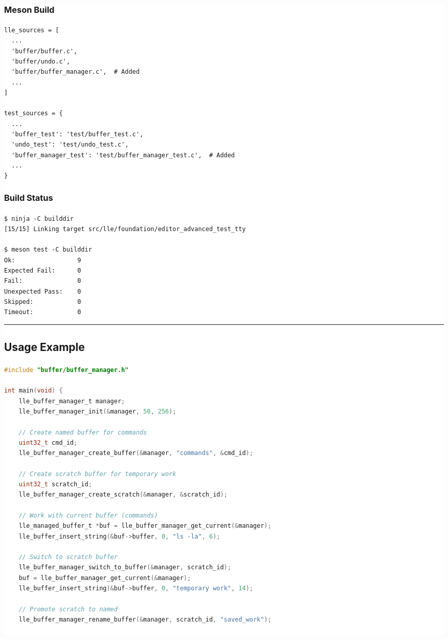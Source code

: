 ### Meson Build
```meson
lle_sources = [
  ...
  'buffer/buffer.c',
  'buffer/undo.c',
  'buffer/buffer_manager.c',  # Added
  ...
]

test_sources = {
  ...
  'buffer_test': 'test/buffer_test.c',
  'undo_test': 'test/undo_test.c',
  'buffer_manager_test': 'test/buffer_manager_test.c',  # Added
  ...
}
```

### Build Status
```
$ ninja -C builddir
[15/15] Linking target src/lle/foundation/editor_advanced_test_tty

$ meson test -C builddir
Ok:                 9
Expected Fail:      0
Fail:               0
Unexpected Pass:    0
Skipped:            0
Timeout:            0
```

---

## Usage Example

```c
#include "buffer/buffer_manager.h"

int main(void) {
    lle_buffer_manager_t manager;
    lle_buffer_manager_init(&manager, 50, 256);
    
    // Create named buffer for commands
    uint32_t cmd_id;
    lle_buffer_manager_create_buffer(&manager, "commands", &cmd_id);
    
    // Create scratch buffer for temporary work
    uint32_t scratch_id;
    lle_buffer_manager_create_scratch(&manager, &scratch_id);
    
    // Work with current buffer (commands)
    lle_managed_buffer_t *buf = lle_buffer_manager_get_current(&manager);
    lle_buffer_insert_string(&buf->buffer, 0, "ls -la", 6);
    
    // Switch to scratch buffer
    lle_buffer_manager_switch_to_buffer(&manager, scratch_id);
    buf = lle_buffer_manager_get_current(&manager);
    lle_buffer_insert_string(&buf->buffer, 0, "temporary work", 14);
    
    // Promote scratch to named
    lle_buffer_manager_rename_buffer(&manager, scratch_id, "saved_work");
    
```